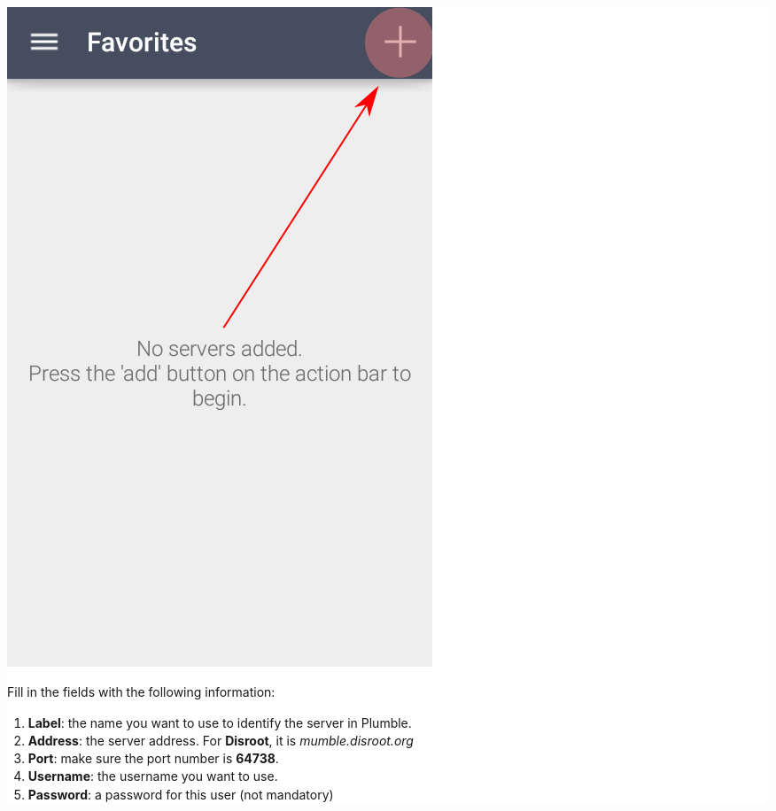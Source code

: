 ![Adding servers](en/03.png)

Fill in the fields with the following information:

1. **Label**: the name you want to use to identify the server in Plumble.
2. **Address**: the server address. For **Disroot**, it is *mumble.disroot.org*
3. **Port**: make sure the port number is **64738**.
4. **Username**: the username you want to use.
5. **Password**: a password for this user (not mandatory)
